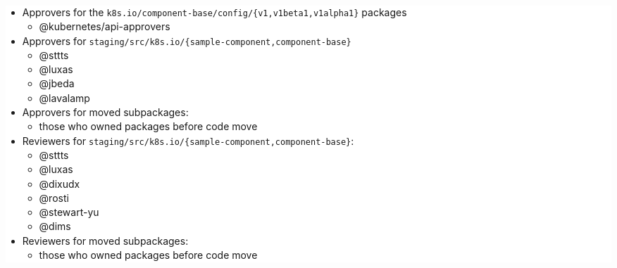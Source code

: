 - Approvers for the `k8s.io/component-base/config/{v1,v1beta1,v1alpha1}` packages
  - @kubernetes/api-approvers
- Approvers for `staging/src/k8s.io/{sample-component,component-base}`
  - @sttts
  - @luxas
  - @jbeda
  - @lavalamp
- Approvers for moved subpackages:
  - those who owned packages before code move
- Reviewers for `staging/src/k8s.io/{sample-component,component-base}`:
  - @sttts
  - @luxas
  - @dixudx
  - @rosti
  - @stewart-yu
  - @dims
- Reviewers for moved subpackages:
  - those who owned packages before code move
